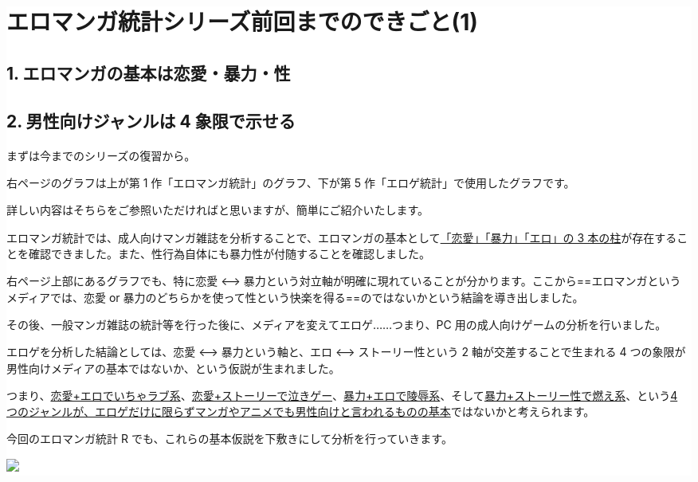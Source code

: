 # エロマンガ統計シリーズ前回までのできごと(1)

## 1. エロマンガの基本は恋愛・暴力・性　 
## 2. 男性向けジャンルは 4 象限で示せる

まずは今までのシリーズの復習から。

右ページのグラフは上が第 1 作「エロマンガ統計」のグラフ、下が第 5 作「エロゲ統計」で使用したグラフです。

詳しい内容はそちらをご参照いただければと思いますが、簡単にご紹介いたします。

エロマンガ統計では、成人向けマンガ雑誌を分析することで、エロマンガの基本として<u>「恋愛」「暴力」「エロ」の 3 本の柱</u>が存在することを確認できました。また、性行為自体にも暴力性が付随することを確認しました。

右ページ上部にあるグラフでも、特に恋愛 ⟷ 暴力という対立軸が明確に現れていることが分かります。ここから==エロマンガというメディアでは、恋愛 or 暴力のどちらかを使って性という快楽を得る==のではないかという結論を導き出しました。

その後、一般マンガ雑誌の統計等を行った後に、メディアを変えてエロゲ……つまり、PC 用の成人向けゲームの分析を行いました。

エロゲを分析した結論としては、恋愛 ⟷ 暴力という軸と、エロ ⟷ ストーリー性という 2 軸が交差することで生まれる 4 つの象限が男性向けメディアの基本ではないか、という仮説が生まれました。

つまり、<u>恋愛+エロでいちゃラブ系</u>、<u>恋愛+ストーリーで泣きゲー</u>、<u>暴力+エロで陵辱系</u>、そして<u>暴力+ストーリー性で燃え系</u>、という<u>4 つのジャンルが、エロゲだけに限らずマンガやアニメでも男性向けと言われるものの基本</u>ではないかと考えられます。

今回のエロマンガ統計 R でも、これらの基本仮説を下敷きにして分析を行っていきます。

![](img-0.jpeg)
